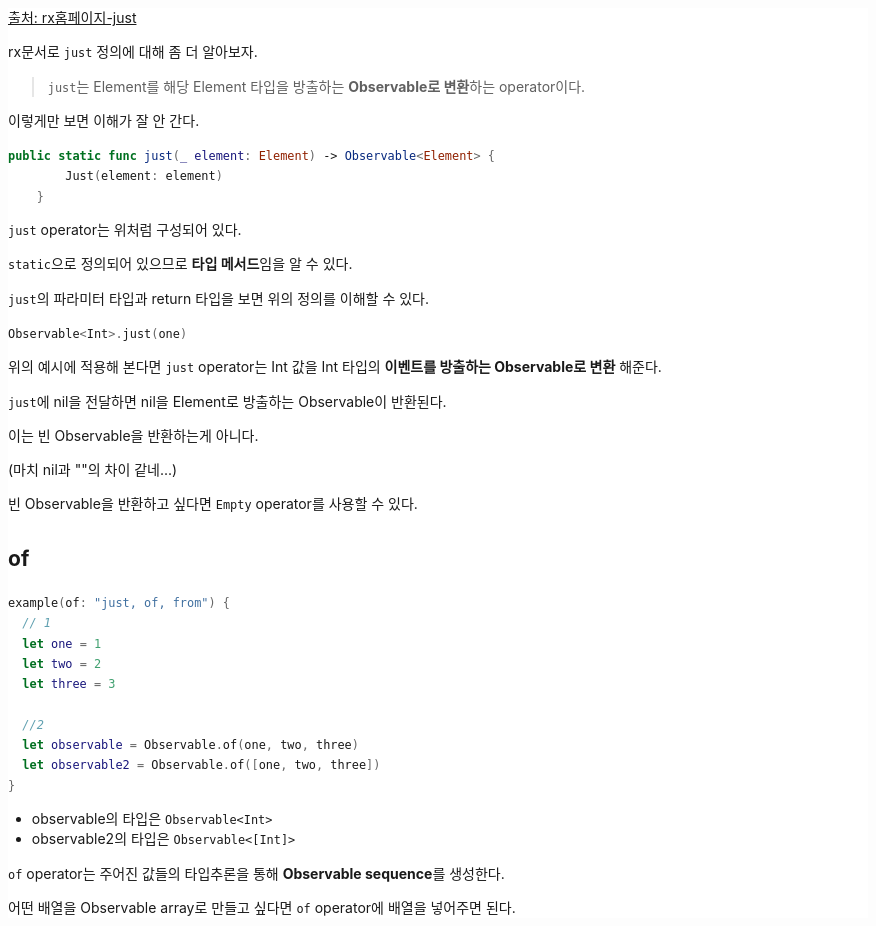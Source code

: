 [출처: rx홈페이지-just](http://reactivex.io/documentation/ko/operators/just.html)

rx문서로 `just` 정의에 대해 좀 더 알아보자.

> `just`는 Element를 해당 Element 타입을 방출하는 **Observable로 변환**하는 operator이다.

이렇게만 보면 이해가 잘 안 간다.



```swift
public static func just(_ element: Element) -> Observable<Element> {
        Just(element: element)
    }
```

`just` operator는 위처럼 구성되어 있다.

`static`으로 정의되어 있으므로 **타입 메서드**임을 알 수 있다.

`just`의 파라미터 타입과 return 타입을 보면 위의 정의를 이해할 수 있다.

```swift
Observable<Int>.just(one)
```

위의 예시에 적용해 본다면 `just` operator는 Int 값을 Int 타입의 **이벤트를 방출하는 Observable로 변환** 해준다.



`just`에 nil을 전달하면 nil을 Element로 방출하는 Observable이 반환된다.

이는 빈 Observable을 반환하는게 아니다.

(마치 nil과 ""의 차이 같네...)

빈 Observable을 반환하고 싶다면 `Empty` operator를 사용할 수 있다.



## of

```swift
example(of: "just, of, from") {
  // 1
  let one = 1
  let two = 2
  let three = 3
     
  //2
  let observable = Observable.of(one, two, three)
  let observable2 = Observable.of([one, two, three])
}
```

- observable의 타입은 `Observable<Int>`
- observable2의 타입은 `Observable<[Int]>`

`of` operator는 주어진 값들의 타입추론을 통해 **Observable sequence**를 생성한다.

어떤 배열을 Observable array로 만들고 싶다면 `of` operator에 배열을 넣어주면 된다.
